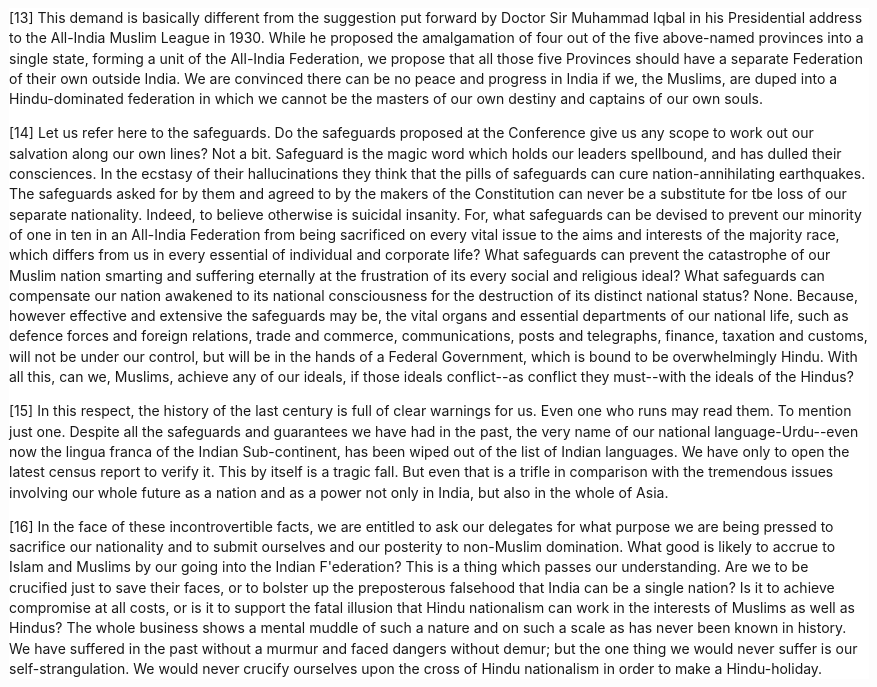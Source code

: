 \[13\] This demand is basically different from the suggestion put
forward by Doctor Sir Muhammad Iqbal in his Presidential address to the
All-India Muslim League in 1930. While he proposed the amalgamation of
four out of the five above-named provinces into a single state, forming
a unit of the All-India Federation, we propose that all those five
Provinces should have a separate Federation of their own outside India.
We are convinced there can be no peace and progress in India if we, the
Muslims, are duped into a Hindu-dominated federation in which we cannot
be the masters of our own destiny and captains of our own souls.

\[14\] Let us refer here to the safeguards. Do the safeguards proposed
at the Conference give us any scope to work out our salvation along our
own lines? Not a bit. Safeguard is the magic word which holds our
leaders spellbound, and has dulled their consciences. In the ecstasy of
their hallucinations they think that the pills of safeguards can cure
nation-annihilating earth­quakes. The safeguards asked for by them and
agreed to by the makers of the Constitution can never be a substitute
for tbe loss of our separate nationality. Indeed, to believe otherwise
is suicidal insanity. For, what safeguards can be devised to prevent our
minority of one in ten in an All-India Federation from being sacrificed
on every vital issue to the aims and interests of the majority race,
which differs from us in every essential of individual and corporate
life? What safeguards can prevent the catastrophe of our Muslim nation
smarting and suffering eternally at the frustration of its every social
and religious ideal? What safeguards can compensate our nation awakened
to its national consciousness for the destruction of its distinct
national status? None. Because, however effective and extensive the
safeguards may be, the vital organs and essential departments of our
national life, such as defence forces and foreign relations, trade and
commerce, communications, posts and telegraphs, finance, taxation and
customs, will not be under our control, but will be in the hands of a
Federal Government, which is bound to be overwhelmingly Hindu. With all
this, can we, Muslims, achieve any of our ideals, if those ideals
conflict--as conflict they must--with the ideals of the Hindus?

\[15\] In this respect, the history of the last century is full of clear
warnings for us. Even one who runs may read them. To mention just one.
Despite all the safeguards and guarantees we have had in the past, the
very name of our national language­-Urdu--even now the lingua franca of
the Indian Sub-continent, has been wiped out of the list of Indian
languages. We have only to open the latest census report to verify it.
This by itself is a tragic fall. But even that is a trifle in comparison
with the tremendous issues involving our whole future as a nation and as
a power not only in India, but also in the whole of Asia.

\[16\] In the face of these incontrovertible facts, we are entitled to
ask our delegates for what purpose we are being pressed to sacrifice our
nationality and to submit ourselves and our posterity to non-Muslim
domination. What good is likely to accrue to Islam and Muslims by our
going into the Indian F'ederation? This is a thing which passes our
understanding. Are we to be crucified just to save their faces, or to
bolster up the preposterous falsehood that India can be a single nation?
Is it to achieve compromise at all costs, or is it to support the fatal
illusion that Hindu nationalism can work in the interests of Muslims as
well as Hindus? The whole business shows a mental muddle of such a
nature and on such a scale as has never been known in history. We have
suffered in the past without a murmur and faced dangers without demur;
but the one thing we would never suffer is our self-strangulation. We
would never crucify ourselves upon the cross of Hindu nationalism in
order to make a Hindu-holiday.
